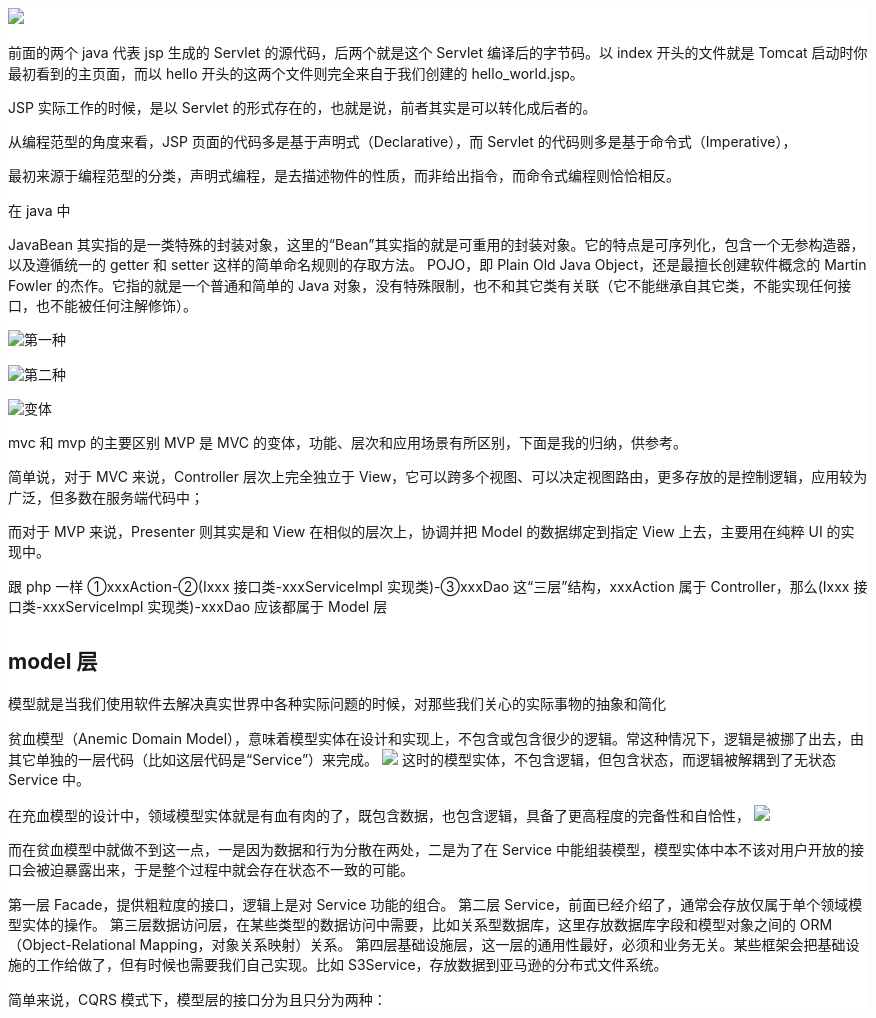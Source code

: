 ![](./picture/2022-01-25-16-48-34.png)

前面的两个 java 代表 jsp 生成的 Servlet 的源代码，后两个就是这个 Servlet 编译后的字节码。以 index 开头的文件就是 Tomcat 启动时你最初看到的主页面，而以 hello 开头的这两个文件则完全来自于我们创建的 hello_world.jsp。

JSP 实际工作的时候，是以 Servlet 的形式存在的，也就是说，前者其实是可以转化成后者的。

从编程范型的角度来看，JSP 页面的代码多是基于声明式（Declarative），而 Servlet 的代码则多是基于命令式（Imperative），

最初来源于编程范型的分类，声明式编程，是去描述物件的性质，而非给出指令，而命令式编程则恰恰相反。

在 java 中

JavaBean 其实指的是一类特殊的封装对象，这里的“Bean”其实指的就是可重用的封装对象。它的特点是可序列化，包含一个无参构造器，以及遵循统一的 getter 和 setter 这样的简单命名规则的存取方法。
POJO，即 Plain Old Java Object，还是最擅长创建软件概念的 Martin Fowler 的杰作。它指的就是一个普通和简单的 Java 对象，没有特殊限制，也不和其它类有关联（它不能继承自其它类，不能实现任何接口，也不能被任何注解修饰）。

![第一种](./picture/2022-01-25-17-01-07.png)

![第二种](./picture/2022-01-25-17-02-16.png)

![变体](./picture/2022-01-25-17-03-52.png)

mvc 和 mvp 的主要区别
MVP 是 MVC 的变体，功能、层次和应用场景有所区别，下面是我的归纳，供参考。

简单说，对于 MVC 来说，Controller 层次上完全独立于 View，它可以跨多个视图、可以决定视图路由，更多存放的是控制逻辑，应用较为广泛，但多数在服务端代码中；

而对于 MVP 来说，Presenter 则其实是和 View 在相似的层次上，协调并把 Model 的数据绑定到指定 View 上去，主要用在纯粹 UI 的实现中。

跟 php 一样
①xxxAction-②(Ixxx 接口类-xxxServiceImpl 实现类)-③xxxDao 这“三层”结构，xxxAction 属于 Controller，那么(Ixxx 接口类-xxxServiceImpl 实现类)-xxxDao 应该都属于 Model 层

## model 层

模型就是当我们使用软件去解决真实世界中各种实际问题的时候，对那些我们关心的实际事物的抽象和简化

贫血模型（Anemic Domain Model），意味着模型实体在设计和实现上，不包含或包含很少的逻辑。常这种情况下，逻辑是被挪了出去，由其它单独的一层代码（比如这层代码是“Service”）来完成。
![](./picture/2022-01-25-17-35-49.png)
这时的模型实体，不包含逻辑，但包含状态，而逻辑被解耦到了无状态 Service 中。

在充血模型的设计中，领域模型实体就是有血有肉的了，既包含数据，也包含逻辑，具备了更高程度的完备性和自恰性，
![](./picture/2022-01-25-17-35-59.png)

而在贫血模型中就做不到这一点，一是因为数据和行为分散在两处，二是为了在 Service 中能组装模型，模型实体中本不该对用户开放的接口会被迫暴露出来，于是整个过程中就会存在状态不一致的可能。

第一层 Facade，提供粗粒度的接口，逻辑上是对 Service 功能的组合。
第二层 Service，前面已经介绍了，通常会存放仅属于单个领域模型实体的操作。
第三层数据访问层，在某些类型的数据访问中需要，比如关系型数据库，这里存放数据库字段和模型对象之间的 ORM（Object-Relational Mapping，对象关系映射）关系。
第四层基础设施层，这一层的通用性最好，必须和业务无关。某些框架会把基础设施的工作给做了，但有时候也需要我们自己实现。比如 S3Service，存放数据到亚马逊的分布式文件系统。

简单来说，CQRS 模式下，模型层的接口分为且只分为两种：
